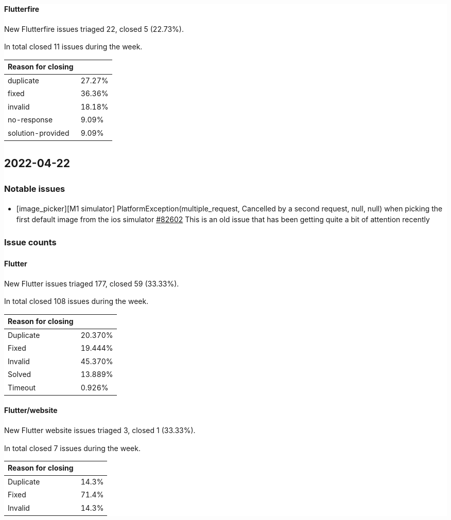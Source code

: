 #### Flutterfire

New Flutterfire issues triaged 22, closed 5 (22.73%).

In total closed 11 issues during the week.

| Reason for closing  |  |
| -- | -- |
| duplicate | 27.27% |
| fixed | 36.36% |
| invalid | 18.18%|
| no-response | 9.09% |
| solution-provided | 9.09% | 

## 2022-04-22

### Notable issues

- [image_picker][M1 simulator] PlatformException(multiple_request, Cancelled by a second request, null, null) when picking the first default image from the ios simulator [#82602](https://github.com/flutter/flutter/issues/82602) This is an old issue that has been getting quite a bit of attention recently

### Issue counts

#### Flutter

New Flutter issues triaged 177, closed 59 (33.33%).

In total closed 108 issues during the week.

| Reason for closing  |  |
| -- | -- |
| Duplicate  | 20.370% |
| Fixed | 19.444% |
| Invalid | 45.370% |
| Solved | 13.889% |
| Timeout | 0.926% |

#### Flutter/website

New Flutter website issues triaged 3, closed 1 (33.33%).

In total closed 7 issues during the week.

| Reason for closing  |  |
| -- | -- |
| Duplicate | 14.3% |
| Fixed | 71.4% |
| Invalid | 14.3% |
